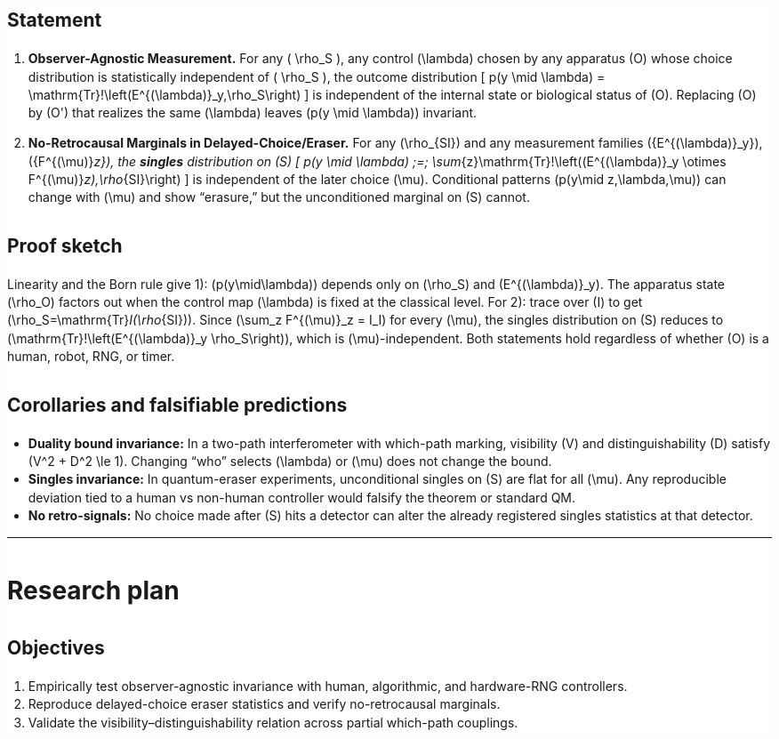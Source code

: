 ## Statement

1. **Observer-Agnostic Measurement.**
   For any ( \rho_S ), any control (\lambda) chosen by any apparatus (O) whose choice distribution is statistically independent of ( \rho_S ), the outcome distribution
   [
   p(y \mid \lambda) = \mathrm{Tr}!\left(E^{(\lambda)}_y,\rho_S\right)
   ]
   is independent of the internal state or biological status of (O). Replacing (O) by (O') that realizes the same (\lambda) leaves (p(y \mid \lambda)) invariant.

2. **No-Retrocausal Marginals in Delayed-Choice/Eraser.**
   For any (\rho_{SI}) and any measurement families ({E^{(\lambda)}_y}), ({F^{(\mu)}*z}), the **singles** distribution on (S)
   [
   p(y \mid \lambda) ;=; \sum*{z}\mathrm{Tr}!\left((E^{(\lambda)}_y \otimes F^{(\mu)}*z),\rho*{SI}\right)
   ]
   is independent of the later choice (\mu). Conditional patterns (p(y\mid z,\lambda,\mu)) can change with (\mu) and show “erasure,” but the unconditioned marginal on (S) cannot.

## Proof sketch

Linearity and the Born rule give 1): (p(y\mid\lambda)) depends only on (\rho_S) and (E^{(\lambda)}_y). The apparatus state (\rho_O) factors out when the control map (\lambda) is fixed at the classical level. For 2): trace over (I) to get (\rho_S=\mathrm{Tr}*I(\rho*{SI})). Since (\sum_z F^{(\mu)}_z = I_I) for every (\mu), the singles distribution on (S) reduces to (\mathrm{Tr}!\left(E^{(\lambda)}_y \rho_S\right)), which is (\mu)-independent. Both statements hold regardless of whether (O) is a human, robot, RNG, or timer.

## Corollaries and falsifiable predictions

* **Duality bound invariance:** In a two-path interferometer with which-path marking, visibility (V) and distinguishability (D) satisfy (V^2 + D^2 \le 1). Changing “who” selects (\lambda) or (\mu) does not change the bound.
* **Singles invariance:** In quantum-eraser experiments, unconditional singles on (S) are flat for all (\mu). Any reproducible deviation tied to a human vs non-human controller would falsify the theorem or standard QM.
* **No retro-signals:** No choice made after (S) hits a detector can alter the already registered singles statistics at that detector.

---

# Research plan

## Objectives

1. Empirically test observer-agnostic invariance with human, algorithmic, and hardware-RNG controllers.
2. Reproduce delayed-choice eraser statistics and verify no-retrocausal marginals.
3. Validate the visibility–distinguishability relation across partial which-path couplings.
